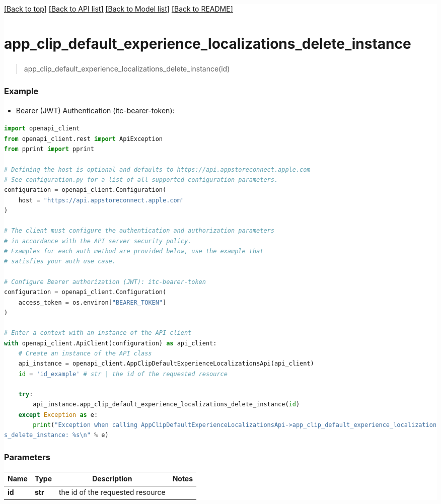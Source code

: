 [[Back to top]](#) [[Back to API list]](../README.md#documentation-for-api-endpoints) [[Back to Model list]](../README.md#documentation-for-models) [[Back to README]](../README.md)

# **app_clip_default_experience_localizations_delete_instance**
> app_clip_default_experience_localizations_delete_instance(id)

### Example

* Bearer (JWT) Authentication (itc-bearer-token):

```python
import openapi_client
from openapi_client.rest import ApiException
from pprint import pprint

# Defining the host is optional and defaults to https://api.appstoreconnect.apple.com
# See configuration.py for a list of all supported configuration parameters.
configuration = openapi_client.Configuration(
    host = "https://api.appstoreconnect.apple.com"
)

# The client must configure the authentication and authorization parameters
# in accordance with the API server security policy.
# Examples for each auth method are provided below, use the example that
# satisfies your auth use case.

# Configure Bearer authorization (JWT): itc-bearer-token
configuration = openapi_client.Configuration(
    access_token = os.environ["BEARER_TOKEN"]
)

# Enter a context with an instance of the API client
with openapi_client.ApiClient(configuration) as api_client:
    # Create an instance of the API class
    api_instance = openapi_client.AppClipDefaultExperienceLocalizationsApi(api_client)
    id = 'id_example' # str | the id of the requested resource

    try:
        api_instance.app_clip_default_experience_localizations_delete_instance(id)
    except Exception as e:
        print("Exception when calling AppClipDefaultExperienceLocalizationsApi->app_clip_default_experience_localizations_delete_instance: %s\n" % e)
```



### Parameters


Name | Type | Description  | Notes
------------- | ------------- | ------------- | -------------
 **id** | **str**| the id of the requested resource | 
